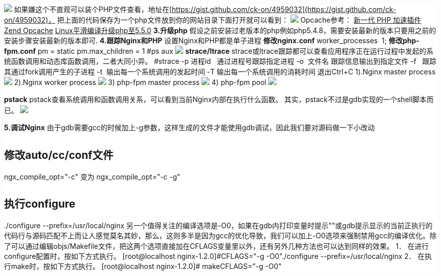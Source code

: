 ![](https://img-blog.csdn.net/20130918183426921?watermark/2/text/aHR0cDovL2Jsb2cuY3Nkbi5uZXQvdW5peDIx/font/5a6L5L2T/fontsize/400/fill/I0JBQkFCMA==/dissolve/70/gravity/SouthEast)
如果嫌这个不直观可以装个PHP文件查看，地址在[https://gist.github.com/ck-on/4959032](https://gist.github.com/ck-on/4959032)，
把上面的代码保存为一个php文件放到你的网站目录下面打开就可以看到：
![](https://img-blog.csdn.net/20130918184043421?watermark/2/text/aHR0cDovL2Jsb2cuY3Nkbi5uZXQvdW5peDIx/font/5a6L5L2T/fontsize/400/fill/I0JBQkFCMA==/dissolve/70/gravity/SouthEast)
Opcache参考：
[新一代 PHP 加速插件 Zend Opcache](http://www.laogui.com/Zend-Opcache)
[Linux平滑编译升级php至5.5.0](http://levi.cg.am/?p=2987)
**3.升级php**
假设之前安装过老版本的php例如php5.4.8，需要安装最新的版本只要用之前的安装步骤安装最新的版本即可.
**4.跟踪Nginx和PHP**
设置Nginx和PHP都是单子进程
**修改nginx.conf**
worker_processes  1;
**修改php-fpm.conf**
pm = static
pm.max_children = 1
\#ps aux
![](https://img-my.csdn.net/uploads/201303/31/1364725077_1779.jpg)
**strace/ltrace**
strace或ltrace跟踪都可以查看应用程序正在运行过程中发起的系统函数调用和动态库函数调用，二者大同小异。
\#strace
-p 进程id   通过进程号跟踪指定进程
-o  文件名 跟踪信息输出到指定文件
-f   跟踪其通过fork调用产生的子进程
-t  输出每一个系统调用的发起时间
-T 输出每一个系统调用的消耗时间
退出Ctrl+C
1).Nginx master process
![](https://img-my.csdn.net/uploads/201303/31/1364724836_4607.jpg)
2).Nginx worker process
![](https://img-my.csdn.net/uploads/201303/31/1364724845_2810.jpg)
3) php-fpm master process
![](https://img-my.csdn.net/uploads/201303/31/1364724851_9110.jpg)
4) php-fpm pool
![](https://img-my.csdn.net/uploads/201303/31/1364724858_1951.jpg)

**pstack**
pstack查看系统调用和函数调用关系，可以看到当前Nginx内部在执行什么函数。
其实，pstack不过是gdb实现的一个shell脚本而已。
![](https://img-blog.csdn.net/20130815084946078?watermark/2/text/aHR0cDovL2Jsb2cuY3Nkbi5uZXQvdW5peDIx/font/5a6L5L2T/fontsize/400/fill/I0JBQkFCMA==/dissolve/70/gravity/SouthEast)

**5.调试Nginx**
由于gdb需要gcc的时候加上-g参数，这样生成的文件才能使用gdb调试，因此我们要对源码做一下小改动
## 修改auto/cc/conf文件
ngx_compile_opt="-c"
变为
ngx_compile_opt="-c -g"
## 执行configure
./configure --prefix=/usr/local/nginx
另一个值得关注的编译选项是-O0，如果在gdb内打印变量时提示"<value optimized out>"或gdb提示显示的当前正执行的代码行与源码匹配不上而让人感觉莫名其妙，那么，这则多半是因为gcc的优化导致，我们可以加上-O0选项来强制禁用gcc的编译优化。除了可以通过编辑objs/Makefile文件，把这两个选项直接加在CFLAGS变量里以外，还有另外几种方法也可以达到同样的效果。
1． 在进行configure配置时，按如下方式执行。
[root@localhost nginx-1.2.0]\#CFLAGS="-g -O0"./configure --prefix=/usr/local/nginx
2． 在执行make时，按如下方式执行。
[root@localhost nginx-1.2.0]\# makeCFLAGS="-g -O0"